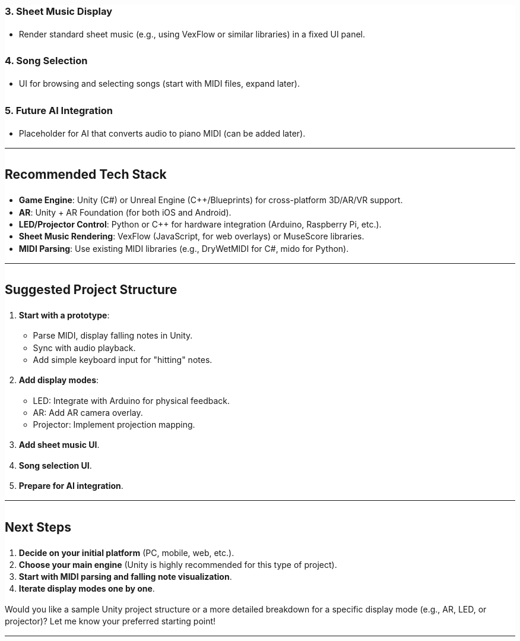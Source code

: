 ### 3. **Sheet Music Display**
- Render standard sheet music (e.g., using VexFlow or similar libraries) in a fixed UI panel.

### 4. **Song Selection**
- UI for browsing and selecting songs (start with MIDI files, expand later).

### 5. **Future AI Integration**
- Placeholder for AI that converts audio to piano MIDI (can be added later).

---

## **Recommended Tech Stack**

- **Game Engine**: Unity (C#) or Unreal Engine (C++/Blueprints) for cross-platform 3D/AR/VR support.
- **AR**: Unity + AR Foundation (for both iOS and Android).
- **LED/Projector Control**: Python or C++ for hardware integration (Arduino, Raspberry Pi, etc.).
- **Sheet Music Rendering**: VexFlow (JavaScript, for web overlays) or MuseScore libraries.
- **MIDI Parsing**: Use existing MIDI libraries (e.g., DryWetMIDI for C#, mido for Python).

---

## **Suggested Project Structure**

1. **Start with a prototype**:  
   - Parse MIDI, display falling notes in Unity.
   - Sync with audio playback.
   - Add simple keyboard input for "hitting" notes.

2. **Add display modes**:  
   - LED: Integrate with Arduino for physical feedback.
   - AR: Add AR camera overlay.
   - Projector: Implement projection mapping.

3. **Add sheet music UI**.

4. **Song selection UI**.

5. **Prepare for AI integration**.

---

## **Next Steps**

1. **Decide on your initial platform** (PC, mobile, web, etc.).
2. **Choose your main engine** (Unity is highly recommended for this type of project).
3. **Start with MIDI parsing and falling note visualization**.
4. **Iterate display modes one by one**.

Would you like a sample Unity project structure or a more detailed breakdown for a specific display mode (e.g., AR, LED, or projector)? Let me know your preferred starting point!

---
